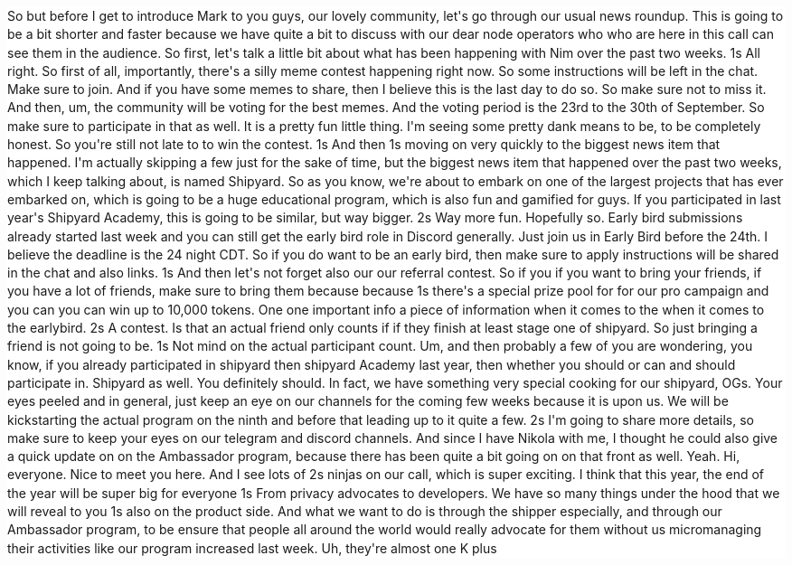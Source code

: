 So but before I get to introduce Mark to you guys, our lovely community, let's go through our usual news 
roundup. This is going to be a bit shorter and faster because we have quite a bit to discuss with our dear 
node operators who who are here in this call can see them in the audience. So first, let's talk a little bit 
about what has been happening with Nim over the past two weeks. 1s All right. So first of all, 
importantly, there's a silly meme contest happening right now. So some instructions will be left in the 
chat. Make sure to join. And if you have some memes to share, then I believe this is the last day to do so. 
So make sure not to miss it. And then, um, the community will be voting for the best memes. And the 
voting period is the 23rd to the 30th of September. So make sure to participate in that as well. It is a 
pretty fun little thing. I'm seeing some pretty dank means to be, to be completely honest. So you're still 
not late to to win the contest. 1s And then 1s moving on very quickly to the biggest news item that 
happened. I'm actually skipping a few just for the sake of time, but the biggest news item that happened 
over the past two weeks, which I keep talking about, is named Shipyard. So as you know, we're about to 
embark on one of the largest projects that has ever embarked on, which is going to be a huge educational 
program, which is also fun and gamified for guys. If you participated in last year's Shipyard Academy, 
this is going to be similar, but way bigger. 2s Way more fun. Hopefully so. Early bird submissions 
already started last week and you can still get the early bird role in Discord generally. Just join us in 
Early Bird before the 24th. I believe the deadline is the 24 night CDT. So if you do want to be an early 
bird, then make sure to apply instructions will be shared in the chat and also links. 1s And then let's not 
forget also our our referral contest. So if you if you want to bring your friends, if you have a lot of 
friends, make sure to bring them because because 1s there's a special prize pool for for our pro campaign 
and you can you can win up to 10,000 tokens. One one important info a piece of information when it 
comes to the when it comes to the earlybird. 2s A contest. Is that an actual friend only counts if if they 
finish at least stage one of shipyard. So just bringing a friend is not going to be. 1s Not mind on the 
actual participant count. Um, and then probably a few of you are wondering, you know, if you already 
participated in shipyard then shipyard Academy last year, then whether you should or can and should 
participate in. Shipyard as well. You definitely should. In fact, we have something very special cooking 
for our shipyard, OGs. Your eyes peeled and in general, just keep an eye on our channels for the coming 
few weeks because it is upon us. We will be kickstarting the actual program on the ninth and before that 
leading up to it quite a few. 2s I'm going to share more details, so make sure to keep your eyes on our 
telegram and discord channels. And since I have Nikola with me, I thought he could also give a quick 
update on on the Ambassador program, because there has been quite a bit going on on that front as well. 
Yeah. Hi, everyone. Nice to meet you here. And I see lots of 2s ninjas on our call, which is super 
exciting. I think that this year, the end of the year will be super big for everyone 1s From privacy 
advocates to developers. We have so many things under the hood that we will reveal to you 1s also on the 
product side. And what we want to do is through the shipper especially, and through our Ambassador 
program, to be ensure that people all around the world would really advocate for them without us 
micromanaging their activities like our program increased last week. Uh, they're almost one K plus 